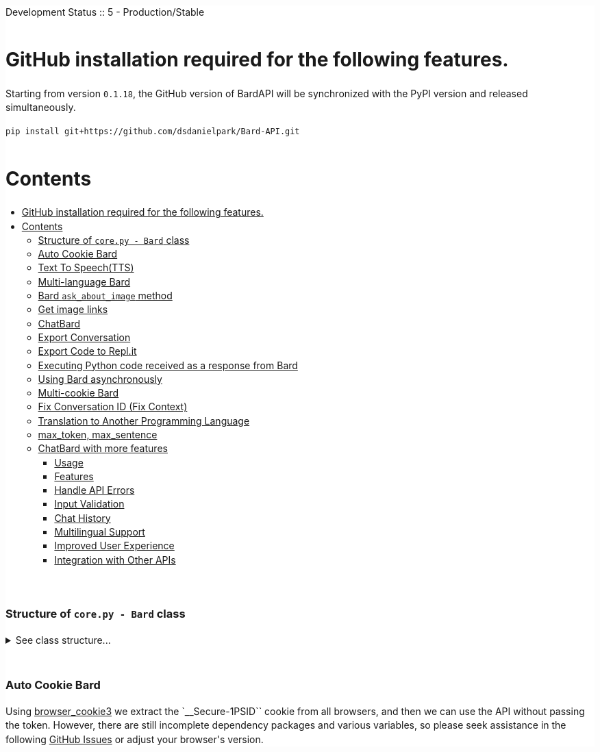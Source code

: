 Development Status :: 5 - Production/Stable


# GitHub installation required for the following features.
Starting from version `0.1.18`, the GitHub version of BardAPI will be synchronized with the PyPI version and released simultaneously.
```
pip install git+https://github.com/dsdanielpark/Bard-API.git
```


# Contents
- [GitHub installation required for the following features.](#github-installation-required-for-the-following-features)
- [Contents](#contents)
    - [Structure of `core.py - Bard` class](#structure-of-corepy---bard-class)
    - [Auto Cookie Bard](#auto-cookie-bard)
    - [Text To Speech(TTS)](#text-to-speechtts)
    - [Multi-language Bard](#multi-language-bard)
    - [Bard `ask_about_image` method](#bard-ask_about_image-method)
    - [Get image links](#get-image-links)
    - [ChatBard](#chatbard)
    - [Export Conversation](#export-conversation)
    - [Export Code to Repl.it](#export-code-to-replit)
    - [Executing Python code received as a response from Bard](#executing-python-code-received-as-a-response-from-bard)
    - [Using Bard asynchronously](#using-bard-asynchronously)
    - [Multi-cookie Bard](#multi-cookie-bard)
    - [Fix Conversation ID (Fix Context)](#fix-conversation-id-fix-context)
    - [Translation to Another Programming Language](#translation-to-another-programming-language)
    - [max\_token, max\_sentence](#max_token-max_sentence)
    - [ChatBard with more features](#chatbard-with-more-features)
      - [Usage](#usage)
      - [Features](#features)
      - [Handle API Errors](#handle-api-errors)
      - [Input Validation](#input-validation)
      - [Chat History](#chat-history)
      - [Multilingual Support](#multilingual-support)
      - [Improved User Experience](#improved-user-experience)
      - [Integration with Other APIs](#integration-with-other-apis)



<br>


### Structure of `core.py - Bard` class

<details><summary> See class structure...</summary></details>

<br>

### Auto Cookie Bard
Using [browser_cookie3](https://github.com/borisbabic/browser_cookie3) we extract the `__Secure-1PSID`` cookie from all browsers, and then we can use the API without passing the token. However, there are still incomplete dependency packages and various variables, so please seek assistance in the following [GitHub Issues](https://github.com/borisbabic/browser_cookie3/issues) or adjust your browser's version.
